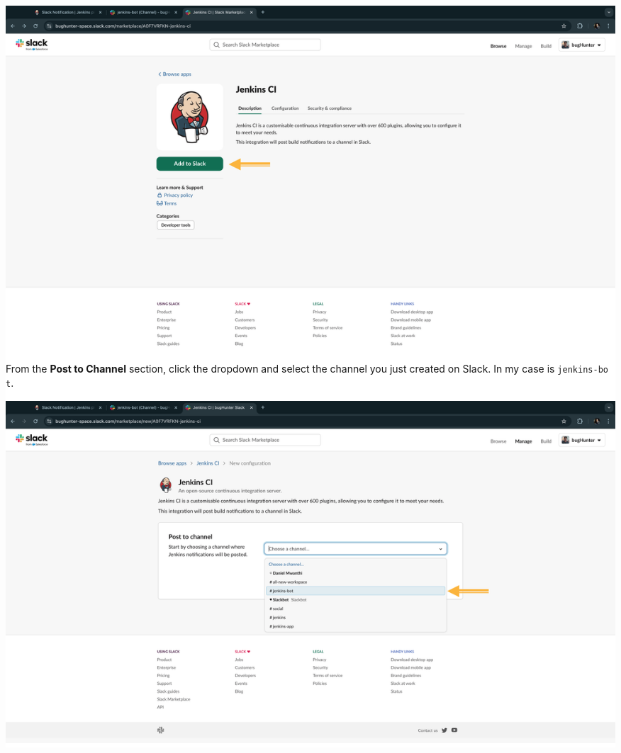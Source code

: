 ![](./assets/slack-add-j.png)

From the **Post to Channel** section, click the dropdown and select the channel you just created on Slack. In my case is `jenkins-bot`.

![](./assets/select-channel.png)
